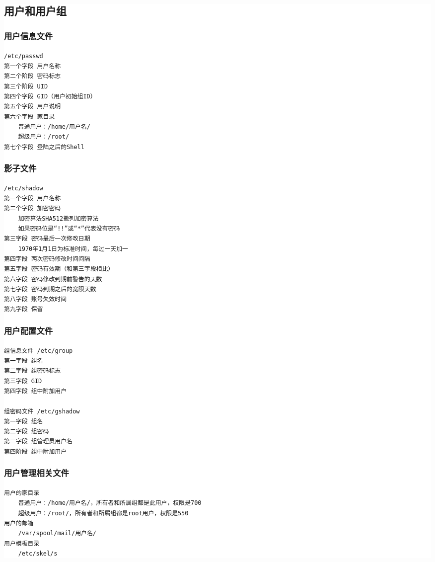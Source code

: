 ## 用户和用户组

### 用户信息文件
~~~
/etc/passwd
第一个字段 用户名称
第二个阶段 密码标志
第三个阶段 UID
第四个字段 GID（用户初始组ID）
第五个字段 用户说明
第六个字段 家目录
	普通用户：/home/用户名/
	超级用户：/root/
第七个字段 登陆之后的Shell
~~~

### 影子文件
~~~
/etc/shadow
第一个字段 用户名称
第二个字段 加密密码
	加密算法SHA512撒列加密算法
	如果密码位是“!!”或“*”代表没有密码
第三字段 密码最后一次修改日期
	1970年1月1日为标准时间，每过一天加一
第四字段 两次密码修改时间间隔
第五字段 密码有效期（和第三字段相比）
第六字段 密码修改到期前警告的天数
第七字段 密码到期之后的宽限天数
第八字段 账号失效时间
第九字段 保留

~~~

### 用户配置文件
~~~
组信息文件 /etc/group
第一字段 组名
第二字段 组密码标志
第三字段 GID
第四字段 组中附加用户

组密码文件 /etc/gshadow
第一字段 组名
第二字段 组密码
第三字段 组管理员用户名
第四阶段 组中附加用户
~~~

### 用户管理相关文件
~~~
用户的家目录
	普通用户：/home/用户名/，所有者和所属组都是此用户，权限是700
	超级用户：/root/，所有者和所属组都是root用户，权限是550
用户的邮箱
	/var/spool/mail/用户名/
用户模板目录
	/etc/skel/s
~~~
